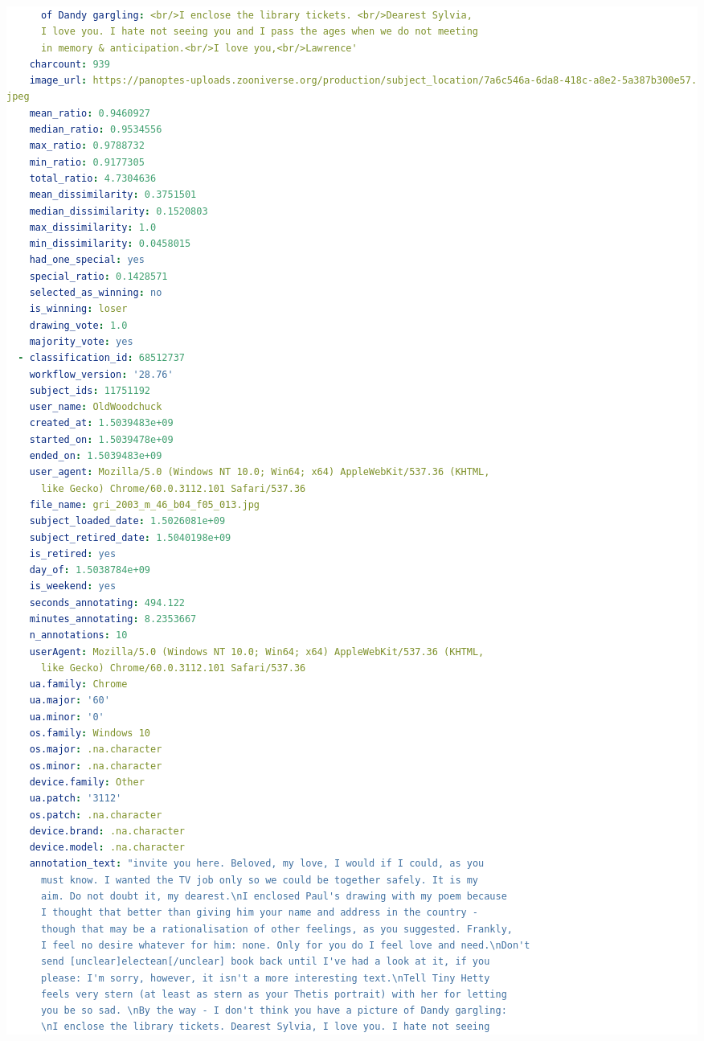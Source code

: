 ```yaml
      of Dandy gargling: <br/>I enclose the library tickets. <br/>Dearest Sylvia,
      I love you. I hate not seeing you and I pass the ages when we do not meeting
      in memory & anticipation.<br/>I love you,<br/>Lawrence'
    charcount: 939
    image_url: https://panoptes-uploads.zooniverse.org/production/subject_location/7a6c546a-6da8-418c-a8e2-5a387b300e57.jpeg
    mean_ratio: 0.9460927
    median_ratio: 0.9534556
    max_ratio: 0.9788732
    min_ratio: 0.9177305
    total_ratio: 4.7304636
    mean_dissimilarity: 0.3751501
    median_dissimilarity: 0.1520803
    max_dissimilarity: 1.0
    min_dissimilarity: 0.0458015
    had_one_special: yes
    special_ratio: 0.1428571
    selected_as_winning: no
    is_winning: loser
    drawing_vote: 1.0
    majority_vote: yes
  - classification_id: 68512737
    workflow_version: '28.76'
    subject_ids: 11751192
    user_name: OldWoodchuck
    created_at: 1.5039483e+09
    started_on: 1.5039478e+09
    ended_on: 1.5039483e+09
    user_agent: Mozilla/5.0 (Windows NT 10.0; Win64; x64) AppleWebKit/537.36 (KHTML,
      like Gecko) Chrome/60.0.3112.101 Safari/537.36
    file_name: gri_2003_m_46_b04_f05_013.jpg
    subject_loaded_date: 1.5026081e+09
    subject_retired_date: 1.5040198e+09
    is_retired: yes
    day_of: 1.5038784e+09
    is_weekend: yes
    seconds_annotating: 494.122
    minutes_annotating: 8.2353667
    n_annotations: 10
    userAgent: Mozilla/5.0 (Windows NT 10.0; Win64; x64) AppleWebKit/537.36 (KHTML,
      like Gecko) Chrome/60.0.3112.101 Safari/537.36
    ua.family: Chrome
    ua.major: '60'
    ua.minor: '0'
    os.family: Windows 10
    os.major: .na.character
    os.minor: .na.character
    device.family: Other
    ua.patch: '3112'
    os.patch: .na.character
    device.brand: .na.character
    device.model: .na.character
    annotation_text: "invite you here. Beloved, my love, I would if I could, as you
      must know. I wanted the TV job only so we could be together safely. It is my
      aim. Do not doubt it, my dearest.\nI enclosed Paul's drawing with my poem because
      I thought that better than giving him your name and address in the country -
      though that may be a rationalisation of other feelings, as you suggested. Frankly,
      I feel no desire whatever for him: none. Only for you do I feel love and need.\nDon't
      send [unclear]electean[/unclear] book back until I've had a look at it, if you
      please: I'm sorry, however, it isn't a more interesting text.\nTell Tiny Hetty
      feels very stern (at least as stern as your Thetis portrait) with her for letting
      you be so sad. \nBy the way - I don't think you have a picture of Dandy gargling:
      \nI enclose the library tickets. Dearest Sylvia, I love you. I hate not seeing
```